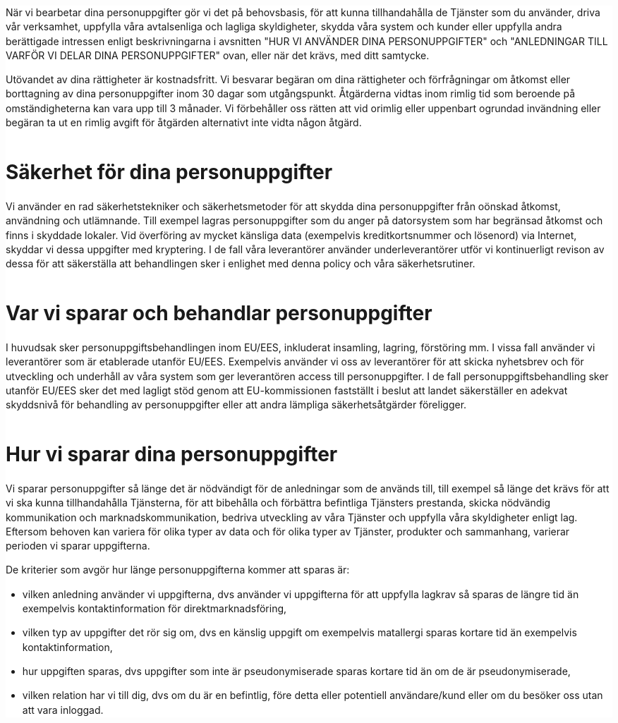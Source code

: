 När vi bearbetar dina personuppgifter gör vi det på behovsbasis, för att kunna tillhandahålla de Tjänster som du använder, driva vår verksamhet, uppfylla våra avtalsenliga och lagliga skyldigheter, skydda våra system och kunder eller uppfylla andra berättigade intressen enligt beskrivningarna i avsnitten &quot;HUR VI ANVÄNDER DINA PERSONUPPGIFTER&quot; och &quot;ANLEDNINGAR TILL VARFÖR VI DELAR DINA PERSONUPPGIFTER&quot; ovan, eller när det krävs, med ditt samtycke.

Utövandet av dina rättigheter är kostnadsfritt. Vi besvarar begäran om dina rättigheter och förfrågningar om åtkomst eller borttagning av dina personuppgifter inom 30 dagar som utgångspunkt. Åtgärderna vidtas inom rimlig tid som beroende på omständigheterna kan vara upp till 3 månader. Vi förbehåller oss rätten att vid orimlig eller uppenbart ogrundad invändning eller begäran ta ut en rimlig avgift för åtgärden alternativt inte vidta någon åtgärd.

# Säkerhet för dina personuppgifter

Vi använder en rad säkerhetstekniker och säkerhetsmetoder för att skydda dina personuppgifter från oönskad åtkomst, användning och utlämnande. Till exempel lagras personuppgifter som du anger på datorsystem som har begränsad åtkomst och finns i skyddade lokaler. Vid överföring av mycket känsliga data (exempelvis kreditkortsnummer och lösenord) via Internet, skyddar vi dessa uppgifter med kryptering. I de fall våra leverantörer använder underleverantörer utför vi kontinuerligt revison av dessa för att säkerställa att behandlingen sker i enlighet med denna policy och våra säkerhetsrutiner.

# Var vi sparar och behandlar personuppgifter

I huvudsak sker personuppgiftsbehandlingen inom EU/EES, inkluderat insamling, lagring, förstöring mm. I vissa fall använder vi leverantörer som är etablerade utanför EU/EES. Exempelvis använder vi oss av leverantörer för att skicka nyhetsbrev och för utveckling och underhåll av våra system som ger leverantören access till personuppgifter. I de fall personuppgiftsbehandling sker utanför EU/EES sker det med lagligt stöd genom att EU-kommissionen fastställt i beslut att landet säkerställer en adekvat skyddsnivå för behandling av personuppgifter eller att andra lämpliga säkerhetsåtgärder föreligger.

# Hur vi sparar dina personuppgifter

Vi sparar personuppgifter så länge det är nödvändigt för de anledningar som de används till, till exempel så länge det krävs för att vi ska kunna tillhandahålla Tjänsterna, för att bibehålla och förbättra befintliga Tjänsters prestanda, skicka nödvändig kommunikation och marknadskommunikation, bedriva utveckling av våra Tjänster och uppfylla våra skyldigheter enligt lag. Eftersom behoven kan variera för olika typer av data och för olika typer av Tjänster, produkter och sammanhang, varierar perioden vi sparar uppgifterna.

De kriterier som avgör hur länge personuppgifterna kommer att sparas är:

* vilken anledning använder vi uppgifterna, dvs använder vi uppgifterna för att uppfylla lagkrav så sparas de längre tid än exempelvis kontaktinformation för direktmarknadsföring,
* vilken typ av uppgifter det rör sig om, dvs en känslig uppgift om exempelvis matallergi sparas kortare tid än exempelvis kontaktinformation,
* hur uppgiften sparas, dvs uppgifter som inte är pseudonymiserade sparas kortare tid än om de är pseudonymiserade,

* vilken relation har vi till dig, dvs om du är en befintlig, före detta eller potentiell användare/kund eller om du besöker oss utan att vara inloggad.
